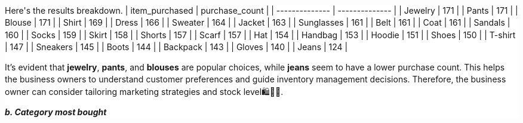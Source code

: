 Here's the results breakdown.
| item_purchased | purchase_count |
| -------------- | -------------- |
| Jewelry        | 171            |
| Pants          | 171            |
| Blouse         | 171            |
| Shirt          | 169            |
| Dress          | 166            |
| Sweater        | 164            |
| Jacket         | 163            |
| Sunglasses     | 161            |
| Belt           | 161            |
| Coat           | 161            |
| Sandals        | 160            |
| Socks          | 159            |
| Skirt          | 158            |
| Shorts         | 157            |
| Scarf          | 157            |
| Hat            | 154            |
| Handbag        | 153            |
| Hoodie         | 151            |
| Shoes          | 150            |
| T-shirt        | 147            |
| Sneakers       | 145            |
| Boots          | 144            |
| Backpack       | 143            |
| Gloves         | 140            |
| Jeans          | 124            |

 It’s evident that **jewelry**, **pants**, and **blouses** are popular choices, while **jeans** seem to have a lower purchase count. This helps the business owners to understand customer preferences and guide inventory management decisions. Therefore, the business owner can consider tailoring marketing strategies and stock level🛍️💼👗.

***b. Category most bought***
